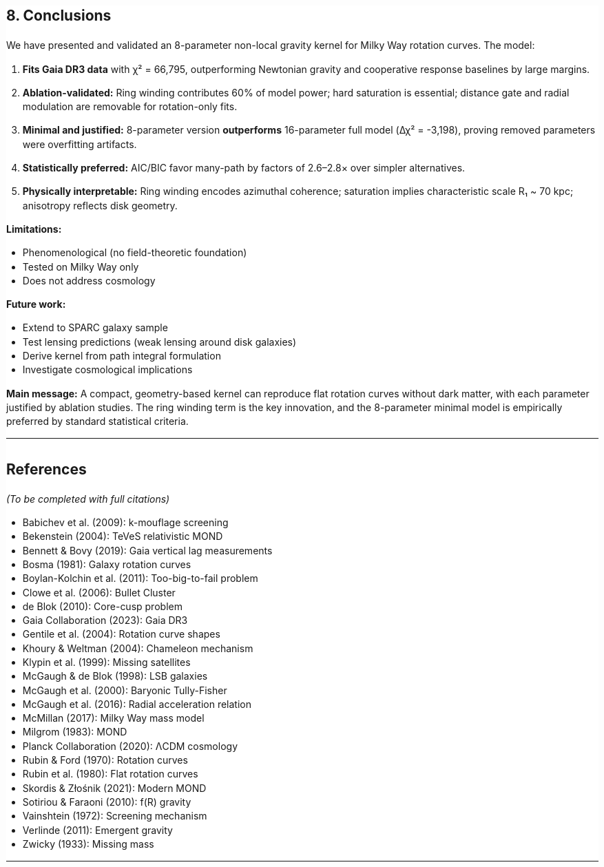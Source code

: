
## 8. Conclusions

We have presented and validated an 8-parameter non-local gravity kernel for Milky Way rotation curves. The model:

1. **Fits Gaia DR3 data** with χ² = 66,795, outperforming Newtonian gravity and cooperative response baselines by large margins.

2. **Ablation-validated:** Ring winding contributes 60% of model power; hard saturation is essential; distance gate and radial modulation are removable for rotation-only fits.

3. **Minimal and justified:** 8-parameter version **outperforms** 16-parameter full model (Δχ² = -3,198), proving removed parameters were overfitting artifacts.

4. **Statistically preferred:** AIC/BIC favor many-path by factors of 2.6–2.8× over simpler alternatives.

5. **Physically interpretable:** Ring winding encodes azimuthal coherence; saturation implies characteristic scale R₁ ~ 70 kpc; anisotropy reflects disk geometry.

**Limitations:**
- Phenomenological (no field-theoretic foundation)  
- Tested on Milky Way only  
- Does not address cosmology  

**Future work:**
- Extend to SPARC galaxy sample  
- Test lensing predictions (weak lensing around disk galaxies)  
- Derive kernel from path integral formulation  
- Investigate cosmological implications  

**Main message:** A compact, geometry-based kernel can reproduce flat rotation curves without dark matter, with each parameter justified by ablation studies. The ring winding term is the key innovation, and the 8-parameter minimal model is empirically preferred by standard statistical criteria.

---

## References

*(To be completed with full citations)*

- Babichev et al. (2009): k-mouflage screening  
- Bekenstein (2004): TeVeS relativistic MOND  
- Bennett & Bovy (2019): Gaia vertical lag measurements  
- Bosma (1981): Galaxy rotation curves  
- Boylan-Kolchin et al. (2011): Too-big-to-fail problem  
- Clowe et al. (2006): Bullet Cluster  
- de Blok (2010): Core-cusp problem  
- Gaia Collaboration (2023): Gaia DR3  
- Gentile et al. (2004): Rotation curve shapes  
- Khoury & Weltman (2004): Chameleon mechanism  
- Klypin et al. (1999): Missing satellites  
- McGaugh & de Blok (1998): LSB galaxies  
- McGaugh et al. (2000): Baryonic Tully-Fisher  
- McGaugh et al. (2016): Radial acceleration relation  
- McMillan (2017): Milky Way mass model  
- Milgrom (1983): MOND  
- Planck Collaboration (2020): ΛCDM cosmology  
- Rubin & Ford (1970): Rotation curves  
- Rubin et al. (1980): Flat rotation curves  
- Skordis & Złośnik (2021): Modern MOND  
- Sotiriou & Faraoni (2010): f(R) gravity  
- Vainshtein (1972): Screening mechanism  
- Verlinde (2011): Emergent gravity  
- Zwicky (1933): Missing mass  

---